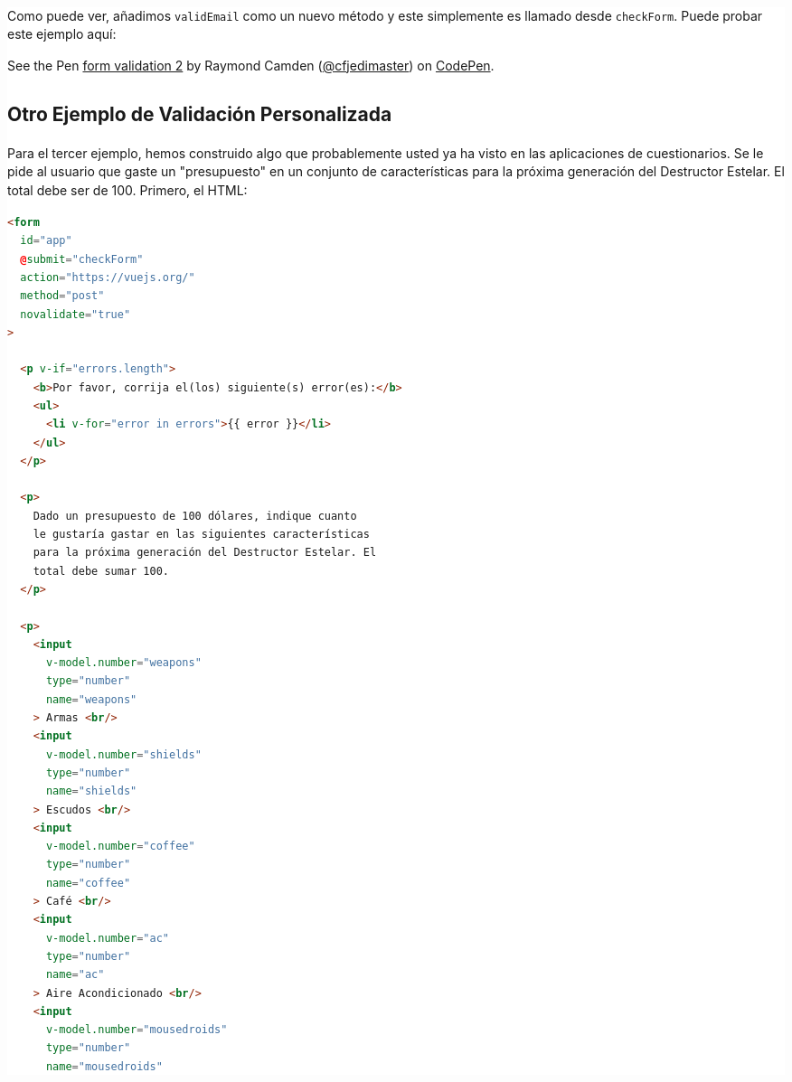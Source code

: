 Como puede ver, añadimos `validEmail` como un nuevo método y este simplemente es llamado desde `checkForm`. Puede probar este ejemplo aquí:

<p data-height="265" data-theme-id="0" data-slug-hash="vWqNXZ" data-default-tab="html,result" data-user="cfjedimaster" data-embed-version="2" data-pen-title="form validation 2" class="codepen">See the Pen <a href="https://codepen.io/cfjedimaster/pen/vWqNXZ/">form validation 2</a> by Raymond Camden (<a href="https://codepen.io/cfjedimaster">@cfjedimaster</a>) on <a href="https://codepen.io">CodePen</a>.</p>
<script async src="https://production-assets.codepen.io/assets/embed/ei.js"></script>

## Otro Ejemplo de Validación Personalizada

Para el tercer ejemplo, hemos construido algo que probablemente usted ya ha visto en las aplicaciones de cuestionarios. Se le pide al usuario que gaste un "presupuesto" en un conjunto de características para la próxima generación del Destructor Estelar. El total debe ser de 100. Primero, el HTML:

``` html
<form
  id="app"
  @submit="checkForm"
  action="https://vuejs.org/"
  method="post"
  novalidate="true"
>

  <p v-if="errors.length">
    <b>Por favor, corrija el(los) siguiente(s) error(es):</b>
    <ul>
      <li v-for="error in errors">{{ error }}</li>
    </ul>
  </p>

  <p>
    Dado un presupuesto de 100 dólares, indique cuanto
    le gustaría gastar en las siguientes características
    para la próxima generación del Destructor Estelar. El
    total debe sumar 100.
  </p>

  <p>
    <input
      v-model.number="weapons"
      type="number"
      name="weapons"
    > Armas <br/>
    <input
      v-model.number="shields"
      type="number"
      name="shields"
    > Escudos <br/>
    <input
      v-model.number="coffee"
      type="number"
      name="coffee"
    > Café <br/>
    <input
      v-model.number="ac"
      type="number"
      name="ac"
    > Aire Acondicionado <br/>
    <input
      v-model.number="mousedroids"
      type="number"
      name="mousedroids"
```